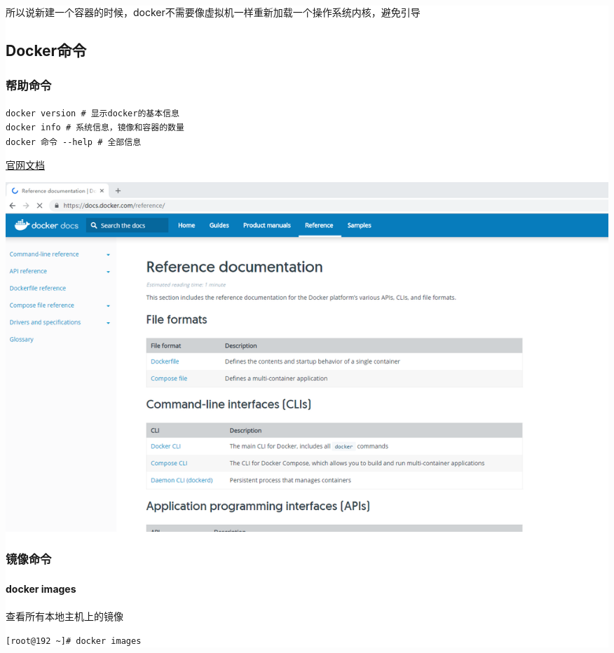 所以说新建一个容器的时候，docker不需要像虚拟机一样重新加载一个操作系统内核，避免引导



## Docker命令

### 帮助命令

```
docker version # 显示docker的基本信息
docker info # 系统信息，镜像和容器的数量
docker 命令 --help # 全部信息
```

[官网文档](https://docs.docker.com/reference/)

![image-20200616163338187](Docker.assets/image-20200616163338187.png)



### 镜像命令

#### docker images

查看所有本地主机上的镜像

```bash
[root@192 ~]# docker images

```
